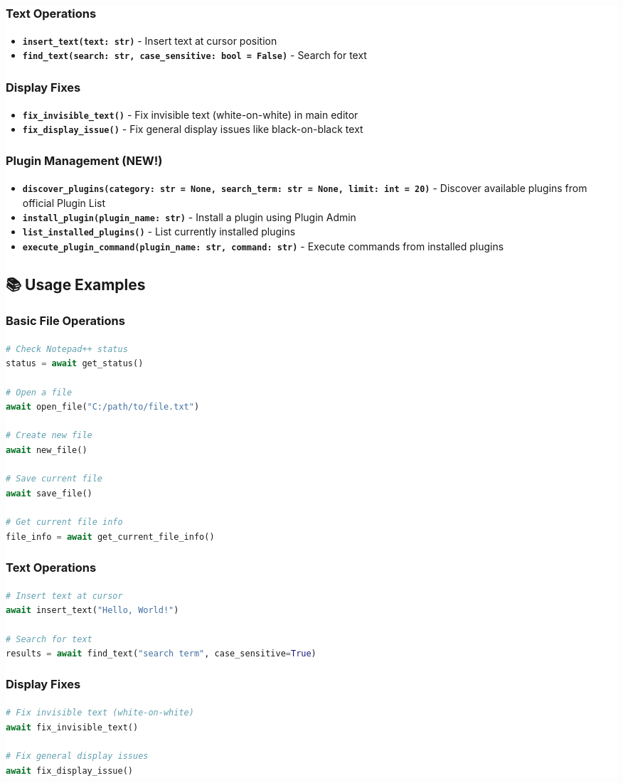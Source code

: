 ### Text Operations  
- **`insert_text(text: str)`** - Insert text at cursor position
- **`find_text(search: str, case_sensitive: bool = False)`** - Search for text

### Display Fixes
- **`fix_invisible_text()`** - Fix invisible text (white-on-white) in main editor
- **`fix_display_issue()`** - Fix general display issues like black-on-black text

### Plugin Management (NEW!)
- **`discover_plugins(category: str = None, search_term: str = None, limit: int = 20)`** - Discover available plugins from official Plugin List
- **`install_plugin(plugin_name: str)`** - Install a plugin using Plugin Admin
- **`list_installed_plugins()`** - List currently installed plugins
- **`execute_plugin_command(plugin_name: str, command: str)`** - Execute commands from installed plugins

## 📚 Usage Examples

### Basic File Operations

```python
# Check Notepad++ status
status = await get_status()

# Open a file
await open_file("C:/path/to/file.txt")

# Create new file
await new_file()

# Save current file
await save_file()

# Get current file info
file_info = await get_current_file_info()
```

### Text Operations

```python
# Insert text at cursor
await insert_text("Hello, World!")

# Search for text
results = await find_text("search term", case_sensitive=True)
```

### Display Fixes

```python
# Fix invisible text (white-on-white)
await fix_invisible_text()

# Fix general display issues
await fix_display_issue()
```
